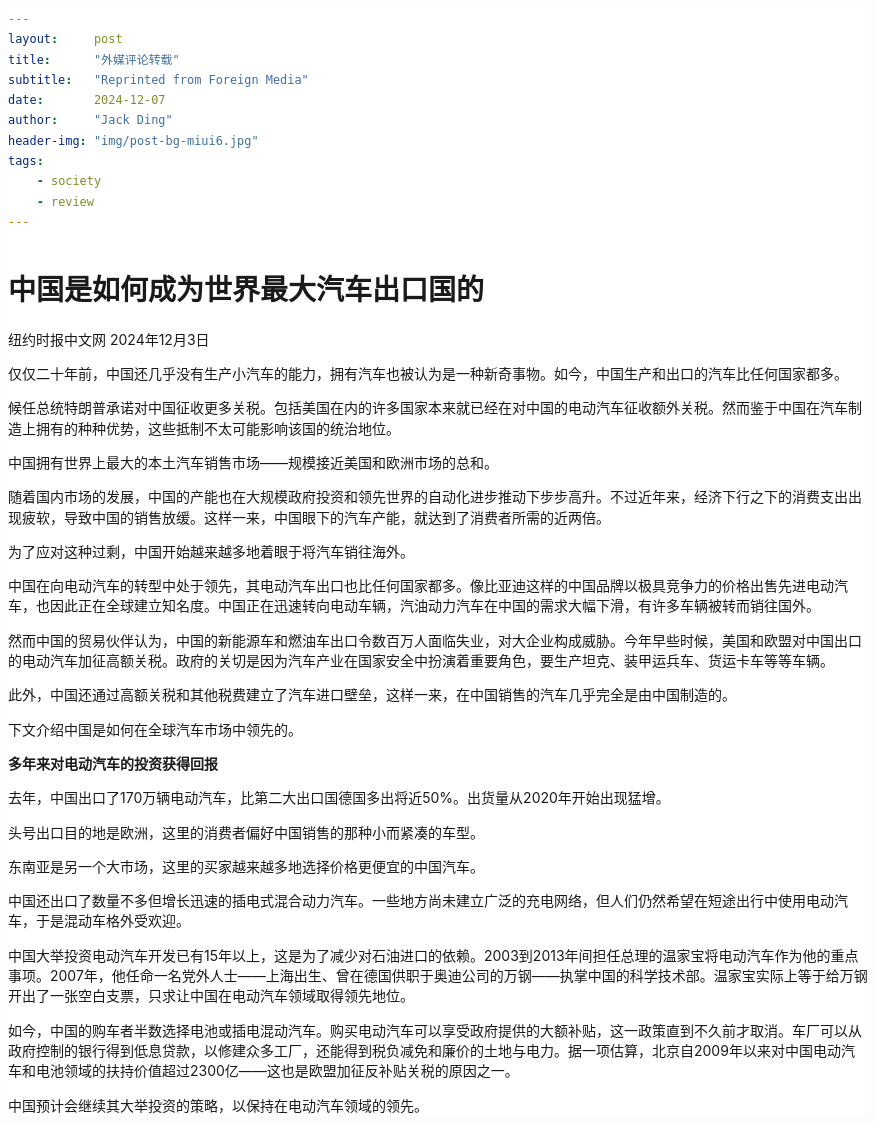 ```yaml
---
layout:     post
title:      "外媒评论转载"
subtitle:   "Reprinted from Foreign Media"
date:       2024-12-07
author:     "Jack Ding"
header-img: "img/post-bg-miui6.jpg"
tags:
    - society
    - review
---
```


# 中国是如何成为世界最大汽车出口国的

纽约时报中文网  2024年12月3日



仅仅二十年前，中国还几乎没有生产小汽车的能力，拥有汽车也被认为是一种新奇事物。如今，中国生产和出口的汽车比任何国家都多。

候任总统特朗普承诺对中国征收更多关税。包括美国在内的许多国家本来就已经在对中国的电动汽车征收额外关税。然而鉴于中国在汽车制造上拥有的种种优势，这些抵制不太可能影响该国的统治地位。

中国拥有世界上最大的本土汽车销售市场——规模接近美国和欧洲市场的总和。

随着国内市场的发展，中国的产能也在大规模政府投资和领先世界的自动化进步推动下步步高升。不过近年来，经济下行之下的消费支出出现疲软，导致中国的销售放缓。这样一来，中国眼下的汽车产能，就达到了消费者所需的近两倍。

为了应对这种过剩，中国开始越来越多地着眼于将汽车销往海外。

中国在向电动汽车的转型中处于领先，其电动汽车出口也比任何国家都多。像比亚迪这样的中国品牌以极具竞争力的价格出售先进电动汽车，也因此正在全球建立知名度。中国正在迅速转向电动车辆，汽油动力汽车在中国的需求大幅下滑，有许多车辆被转而销往国外。

然而中国的贸易伙伴认为，中国的新能源车和燃油车出口令数百万人面临失业，对大企业构成威胁。今年早些时候，美国和欧盟对中国出口的电动汽车加征高额关税。政府的关切是因为汽车产业在国家安全中扮演着重要角色，要生产坦克、装甲运兵车、货运卡车等等车辆。

此外，中国还通过高额关税和其他税费建立了汽车进口壁垒，这样一来，在中国销售的汽车几乎完全是由中国制造的。

下文介绍中国是如何在全球汽车市场中领先的。



**多年来对电动汽车的投资获得回报**

去年，中国出口了170万辆电动汽车，比第二大出口国德国多出将近50%。出货量从2020年开始出现猛增。

头号出口目的地是欧洲，这里的消费者偏好中国销售的那种小而紧凑的车型。

东南亚是另一个大市场，这里的买家越来越多地选择价格更便宜的中国汽车。

中国还出口了数量不多但增长迅速的插电式混合动力汽车。一些地方尚未建立广泛的充电网络，但人们仍然希望在短途出行中使用电动汽车，于是混动车格外受欢迎。

中国大举投资电动汽车开发已有15年以上，这是为了减少对石油进口的依赖。2003到2013年间担任总理的温家宝将电动汽车作为他的重点事项。2007年，他任命一名党外人士——上海出生、曾在德国供职于奥迪公司的万钢——执掌中国的科学技术部。温家宝实际上等于给万钢开出了一张空白支票，只求让中国在电动汽车领域取得领先地位。

如今，中国的购车者半数选择电池或插电混动汽车。购买电动汽车可以享受政府提供的大额补贴，这一政策直到不久前才取消。车厂可以从政府控制的银行得到低息贷款，以修建众多工厂，还能得到税负减免和廉价的土地与电力。据一项估算，北京自2009年以来对中国电动汽车和电池领域的扶持价值超过2300亿——这也是欧盟加征反补贴关税的原因之一。

中国预计会继续其大举投资的策略，以保持在电动汽车领域的领先。

